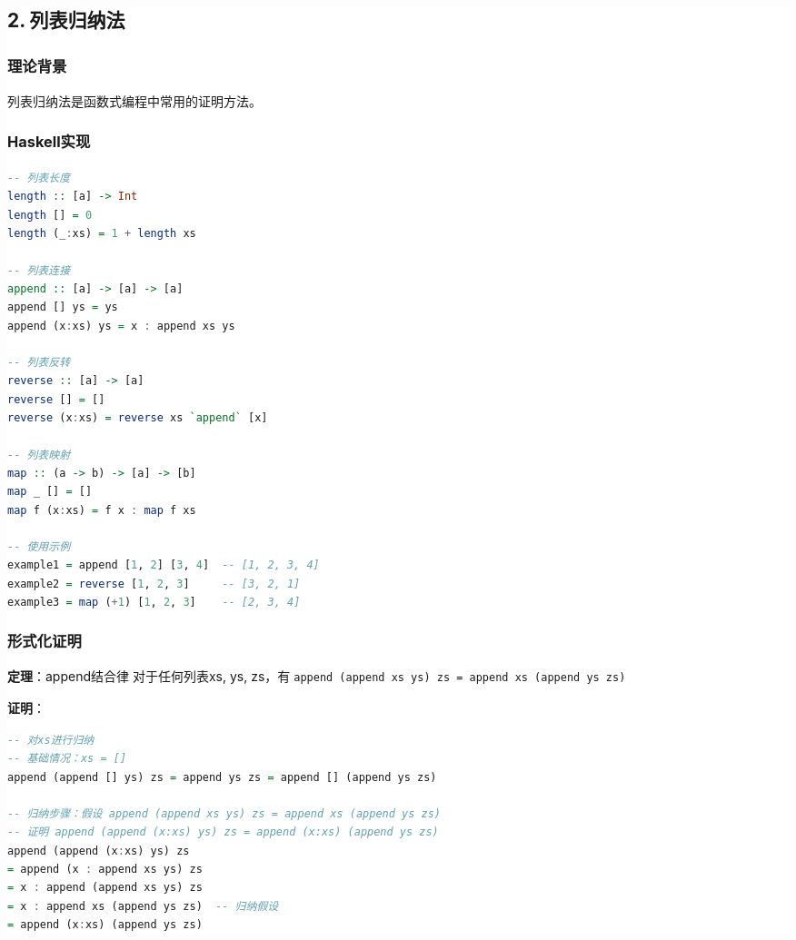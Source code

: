 ## 2. 列表归纳法

### 理论背景

列表归纳法是函数式编程中常用的证明方法。

### Haskell实现

```haskell
-- 列表长度
length :: [a] -> Int
length [] = 0
length (_:xs) = 1 + length xs

-- 列表连接
append :: [a] -> [a] -> [a]
append [] ys = ys
append (x:xs) ys = x : append xs ys

-- 列表反转
reverse :: [a] -> [a]
reverse [] = []
reverse (x:xs) = reverse xs `append` [x]

-- 列表映射
map :: (a -> b) -> [a] -> [b]
map _ [] = []
map f (x:xs) = f x : map f xs

-- 使用示例
example1 = append [1, 2] [3, 4]  -- [1, 2, 3, 4]
example2 = reverse [1, 2, 3]     -- [3, 2, 1]
example3 = map (+1) [1, 2, 3]    -- [2, 3, 4]
```

### 形式化证明

**定理**：append结合律
对于任何列表xs, ys, zs，有 `append (append xs ys) zs = append xs (append ys zs)`

**证明**：

```haskell
-- 对xs进行归纳
-- 基础情况：xs = []
append (append [] ys) zs = append ys zs = append [] (append ys zs)

-- 归纳步骤：假设 append (append xs ys) zs = append xs (append ys zs)
-- 证明 append (append (x:xs) ys) zs = append (x:xs) (append ys zs)
append (append (x:xs) ys) zs
= append (x : append xs ys) zs
= x : append (append xs ys) zs
= x : append xs (append ys zs)  -- 归纳假设
= append (x:xs) (append ys zs)
```
